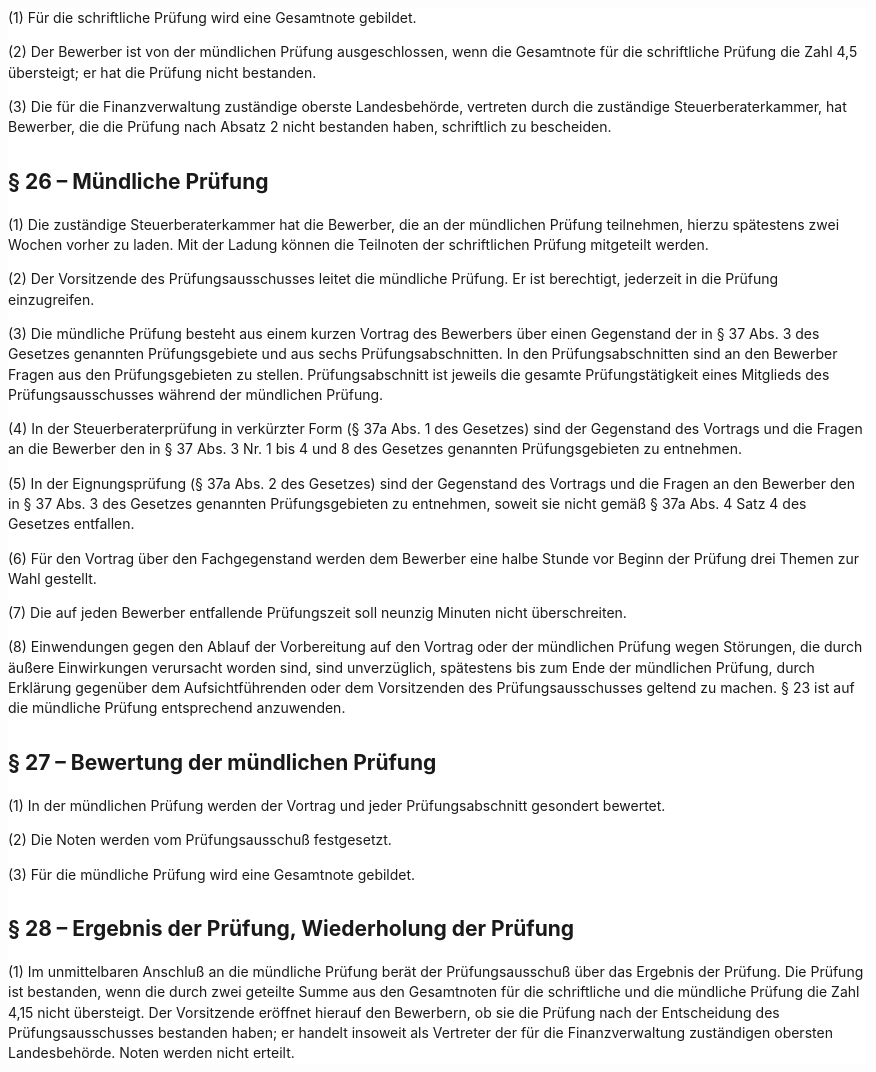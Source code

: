 (1) Für die schriftliche Prüfung wird eine Gesamtnote gebildet.

(2) Der Bewerber ist von der mündlichen Prüfung ausgeschlossen, wenn die Gesamtnote für die schriftliche Prüfung die Zahl 4,5 übersteigt; er hat die Prüfung nicht bestanden.

(3) Die für die Finanzverwaltung zuständige oberste Landesbehörde, vertreten durch die zuständige Steuerberaterkammer, hat Bewerber, die die Prüfung nach Absatz 2 nicht bestanden haben, schriftlich zu bescheiden.


## § 26 – Mündliche Prüfung

(1) Die zuständige Steuerberaterkammer hat die Bewerber, die an der mündlichen Prüfung teilnehmen, hierzu spätestens zwei Wochen vorher zu laden. Mit der Ladung können die Teilnoten der schriftlichen Prüfung mitgeteilt werden.

(2) Der Vorsitzende des Prüfungsausschusses leitet die mündliche Prüfung. Er ist berechtigt, jederzeit in die Prüfung einzugreifen.

(3) Die mündliche Prüfung besteht aus einem kurzen Vortrag des Bewerbers über einen Gegenstand der in § 37 Abs. 3 des Gesetzes genannten Prüfungsgebiete und aus sechs Prüfungsabschnitten. In den Prüfungsabschnitten sind an den Bewerber Fragen aus den Prüfungsgebieten zu stellen. Prüfungsabschnitt ist jeweils die gesamte Prüfungstätigkeit eines Mitglieds des Prüfungsausschusses während der mündlichen Prüfung.

(4) In der Steuerberaterprüfung in verkürzter Form (§ 37a Abs. 1 des Gesetzes) sind der Gegenstand des Vortrags und die Fragen an die Bewerber den in § 37 Abs. 3 Nr. 1 bis 4 und 8 des Gesetzes genannten Prüfungsgebieten zu entnehmen.

(5) In der Eignungsprüfung (§ 37a Abs. 2 des Gesetzes) sind der Gegenstand des Vortrags und die Fragen an den Bewerber den in § 37 Abs. 3 des Gesetzes genannten Prüfungsgebieten zu entnehmen, soweit sie nicht gemäß § 37a Abs. 4 Satz 4 des Gesetzes entfallen.

(6) Für den Vortrag über den Fachgegenstand werden dem Bewerber eine halbe Stunde vor Beginn der Prüfung drei Themen zur Wahl gestellt.

(7) Die auf jeden Bewerber entfallende Prüfungszeit soll neunzig Minuten nicht überschreiten.

(8) Einwendungen gegen den Ablauf der Vorbereitung auf den Vortrag oder der mündlichen Prüfung wegen Störungen, die durch äußere Einwirkungen verursacht worden sind, sind unverzüglich, spätestens bis zum Ende der mündlichen Prüfung, durch Erklärung gegenüber dem Aufsichtführenden oder dem Vorsitzenden des Prüfungsausschusses geltend zu machen. § 23 ist auf die mündliche Prüfung entsprechend anzuwenden.


## § 27 – Bewertung der mündlichen Prüfung

(1) In der mündlichen Prüfung werden der Vortrag und jeder Prüfungsabschnitt gesondert bewertet.

(2) Die Noten werden vom Prüfungsausschuß festgesetzt.

(3) Für die mündliche Prüfung wird eine Gesamtnote gebildet.


## § 28 – Ergebnis der Prüfung, Wiederholung der Prüfung

(1) Im unmittelbaren Anschluß an die mündliche Prüfung berät der Prüfungsausschuß über das Ergebnis der Prüfung. Die Prüfung ist bestanden, wenn die durch zwei geteilte Summe aus den Gesamtnoten für die schriftliche und die mündliche Prüfung die Zahl 4,15 nicht übersteigt. Der Vorsitzende eröffnet hierauf den Bewerbern, ob sie die Prüfung nach der Entscheidung des Prüfungsausschusses bestanden haben; er handelt insoweit als Vertreter der für die Finanzverwaltung zuständigen obersten Landesbehörde. Noten werden nicht erteilt.
